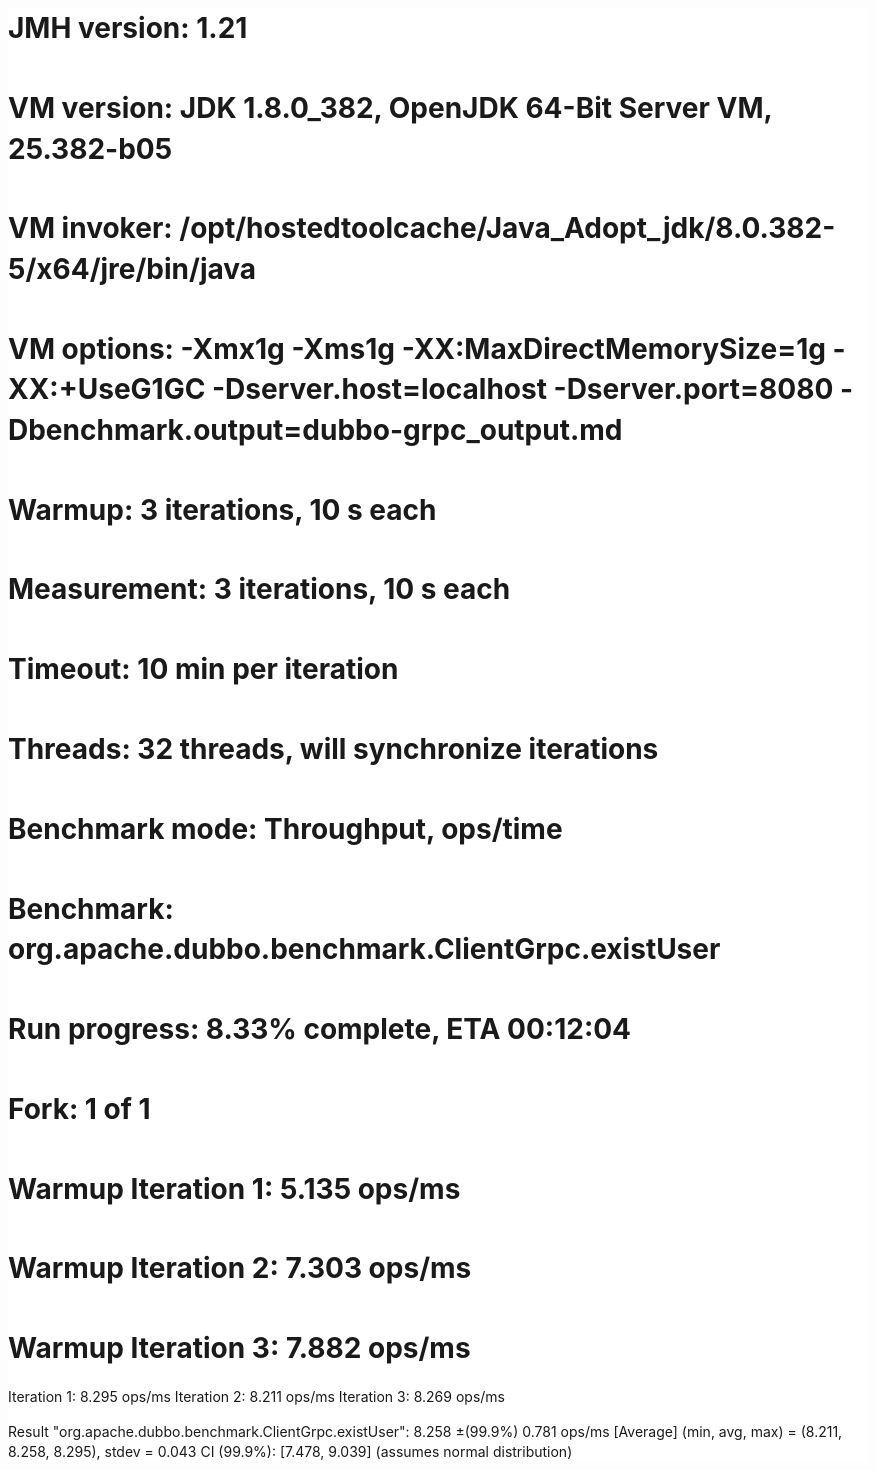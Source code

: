 
# JMH version: 1.21
# VM version: JDK 1.8.0_382, OpenJDK 64-Bit Server VM, 25.382-b05
# VM invoker: /opt/hostedtoolcache/Java_Adopt_jdk/8.0.382-5/x64/jre/bin/java
# VM options: -Xmx1g -Xms1g -XX:MaxDirectMemorySize=1g -XX:+UseG1GC -Dserver.host=localhost -Dserver.port=8080 -Dbenchmark.output=dubbo-grpc_output.md
# Warmup: 3 iterations, 10 s each
# Measurement: 3 iterations, 10 s each
# Timeout: 10 min per iteration
# Threads: 32 threads, will synchronize iterations
# Benchmark mode: Throughput, ops/time
# Benchmark: org.apache.dubbo.benchmark.ClientGrpc.existUser

# Run progress: 8.33% complete, ETA 00:12:04
# Fork: 1 of 1
# Warmup Iteration   1: 5.135 ops/ms
# Warmup Iteration   2: 7.303 ops/ms
# Warmup Iteration   3: 7.882 ops/ms
Iteration   1: 8.295 ops/ms
Iteration   2: 8.211 ops/ms
Iteration   3: 8.269 ops/ms


Result "org.apache.dubbo.benchmark.ClientGrpc.existUser":
  8.258 ±(99.9%) 0.781 ops/ms [Average]
  (min, avg, max) = (8.211, 8.258, 8.295), stdev = 0.043
  CI (99.9%): [7.478, 9.039] (assumes normal distribution)
